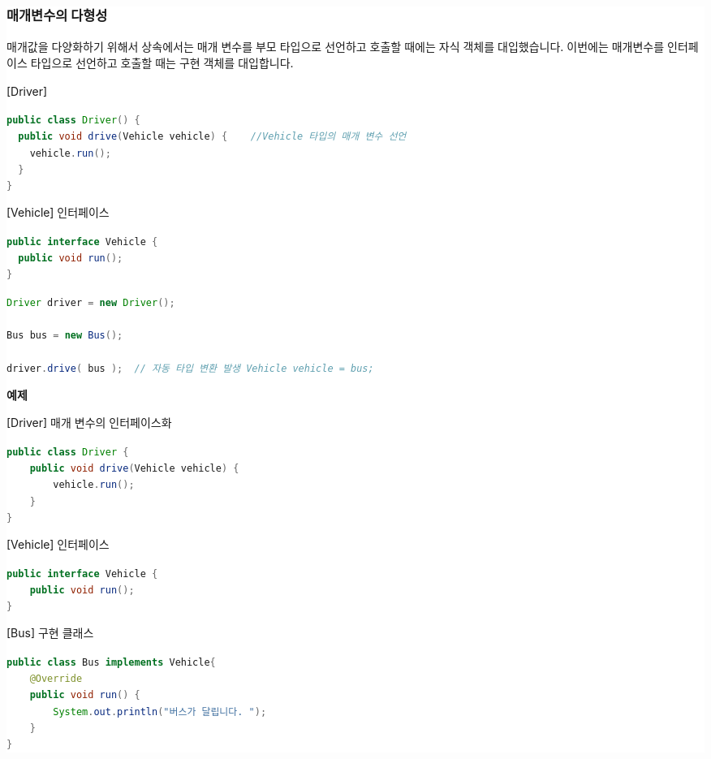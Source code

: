 
### 매개변수의 다형성

매개값을 다양화하기 위해서 상속에서는 매개 변수를 부모 타입으로 선언하고 호출할 때에는 자식 객체를 대입했습니다. 이번에는 매개변수를 인터페이스 타입으로 선언하고 호출할 때는 구현 객체를 대입합니다.

[Driver]
```java
public class Driver() {
  public void drive(Vehicle vehicle) {    //Vehicle 타입의 매개 변수 선언
    vehicle.run();
  }
}
```

[Vehicle] 인터페이스

```java
public interface Vehicle {
  public void run();
}
```

```java
Driver driver = new Driver();

Bus bus = new Bus();

driver.drive( bus );  // 자동 타입 변환 발생 Vehicle vehicle = bus;
```

**예제**

[Driver] 매개 변수의 인터페이스화

```java
public class Driver {
	public void drive(Vehicle vehicle) {
		vehicle.run();
	}
}
```

[Vehicle] 인터페이스

```java
public interface Vehicle {
	public void run();
}
```

[Bus] 구현 클래스

```java
public class Bus implements Vehicle{
	@Override
	public void run() {
		System.out.println("버스가 달립니다. ");
	}
}
```
